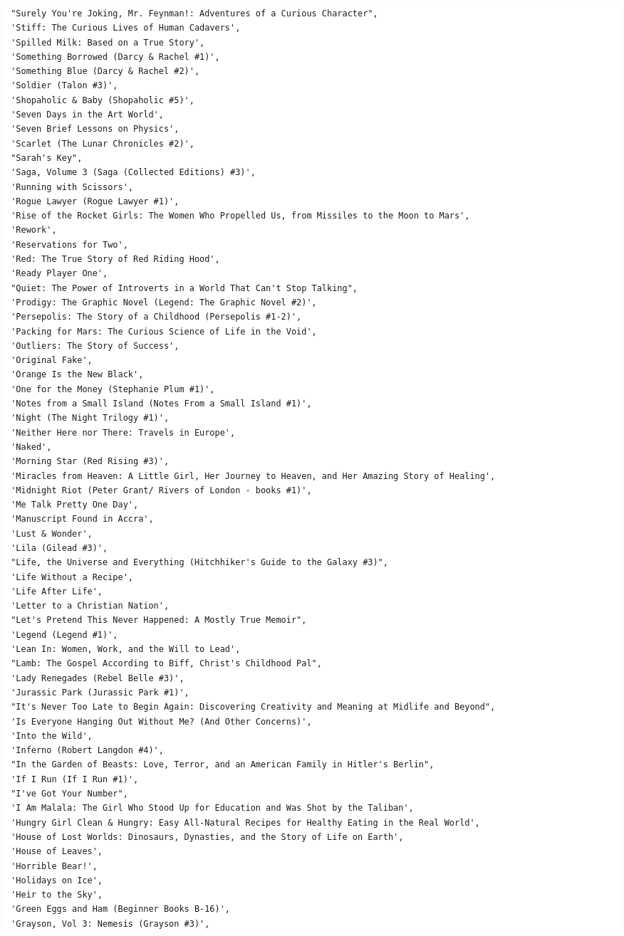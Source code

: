      "Surely You're Joking, Mr. Feynman!: Adventures of a Curious Character",
     'Stiff: The Curious Lives of Human Cadavers',
     'Spilled Milk: Based on a True Story',
     'Something Borrowed (Darcy & Rachel #1)',
     'Something Blue (Darcy & Rachel #2)',
     'Soldier (Talon #3)',
     'Shopaholic & Baby (Shopaholic #5)',
     'Seven Days in the Art World',
     'Seven Brief Lessons on Physics',
     'Scarlet (The Lunar Chronicles #2)',
     "Sarah's Key",
     'Saga, Volume 3 (Saga (Collected Editions) #3)',
     'Running with Scissors',
     'Rogue Lawyer (Rogue Lawyer #1)',
     'Rise of the Rocket Girls: The Women Who Propelled Us, from Missiles to the Moon to Mars',
     'Rework',
     'Reservations for Two',
     'Red: The True Story of Red Riding Hood',
     'Ready Player One',
     "Quiet: The Power of Introverts in a World That Can't Stop Talking",
     'Prodigy: The Graphic Novel (Legend: The Graphic Novel #2)',
     'Persepolis: The Story of a Childhood (Persepolis #1-2)',
     'Packing for Mars: The Curious Science of Life in the Void',
     'Outliers: The Story of Success',
     'Original Fake',
     'Orange Is the New Black',
     'One for the Money (Stephanie Plum #1)',
     'Notes from a Small Island (Notes From a Small Island #1)',
     'Night (The Night Trilogy #1)',
     'Neither Here nor There: Travels in Europe',
     'Naked',
     'Morning Star (Red Rising #3)',
     'Miracles from Heaven: A Little Girl, Her Journey to Heaven, and Her Amazing Story of Healing',
     'Midnight Riot (Peter Grant/ Rivers of London - books #1)',
     'Me Talk Pretty One Day',
     'Manuscript Found in Accra',
     'Lust & Wonder',
     'Lila (Gilead #3)',
     "Life, the Universe and Everything (Hitchhiker's Guide to the Galaxy #3)",
     'Life Without a Recipe',
     'Life After Life',
     'Letter to a Christian Nation',
     "Let's Pretend This Never Happened: A Mostly True Memoir",
     'Legend (Legend #1)',
     'Lean In: Women, Work, and the Will to Lead',
     "Lamb: The Gospel According to Biff, Christ's Childhood Pal",
     'Lady Renegades (Rebel Belle #3)',
     'Jurassic Park (Jurassic Park #1)',
     "It's Never Too Late to Begin Again: Discovering Creativity and Meaning at Midlife and Beyond",
     'Is Everyone Hanging Out Without Me? (And Other Concerns)',
     'Into the Wild',
     'Inferno (Robert Langdon #4)',
     "In the Garden of Beasts: Love, Terror, and an American Family in Hitler's Berlin",
     'If I Run (If I Run #1)',
     "I've Got Your Number",
     'I Am Malala: The Girl Who Stood Up for Education and Was Shot by the Taliban',
     'Hungry Girl Clean & Hungry: Easy All-Natural Recipes for Healthy Eating in the Real World',
     'House of Lost Worlds: Dinosaurs, Dynasties, and the Story of Life on Earth',
     'House of Leaves',
     'Horrible Bear!',
     'Holidays on Ice',
     'Heir to the Sky',
     'Green Eggs and Ham (Beginner Books B-16)',
     'Grayson, Vol 3: Nemesis (Grayson #3)',